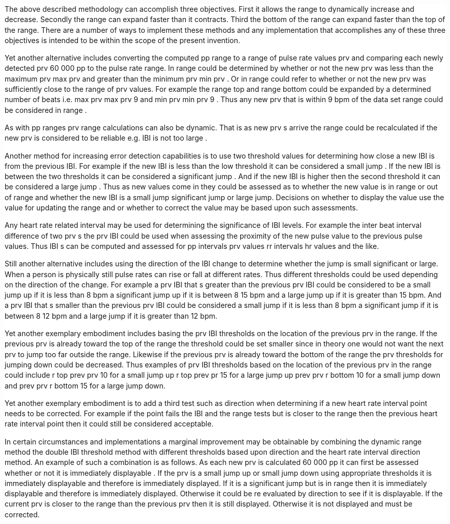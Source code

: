 The above described methodology can accomplish three objectives. First it allows the range to dynamically increase and decrease. Secondly the range can expand faster than it contracts. Third the bottom of the range can expand faster than the top of the range. There are a number of ways to implement these methods and any implementation that accomplishes any of these three objectives is intended to be within the scope of the present invention.

Yet another alternative includes converting the computed pp range to a range of pulse rate values prv and comparing each newly detected prv 60 000 pp to the pulse rate range. In range could be determined by whether or not the new prv was less than the maximum prv max prv and greater than the minimum prv min prv . Or in range could refer to whether or not the new prv was sufficiently close to the range of prv values. For example the range top and range bottom could be expanded by a determined number of beats i.e. max prv max prv 9 and min prv min prv 9 . Thus any new prv that is within 9 bpm of the data set range could be considered in range .

As with pp ranges prv range calculations can also be dynamic. That is as new prv s arrive the range could be recalculated if the new prv is considered to be reliable e.g. IBI is not too large .

Another method for increasing error detection capabilities is to use two threshold values for determining how close a new IBI is from the previous IBI. For example if the new IBI is less than the low threshold it can be considered a small jump . If the new IBI is between the two thresholds it can be considered a significant jump . And if the new IBI is higher then the second threshold it can be considered a large jump . Thus as new values come in they could be assessed as to whether the new value is in range or out of range and whether the new IBI is a small jump significant jump or large jump. Decisions on whether to display the value use the value for updating the range and or whether to correct the value may be based upon such assessments.

Any heart rate related interval may be used for determining the significance of IBI levels. For example the inter beat interval difference of two prv s the prv IBI could be used when assessing the proximity of the new pulse value to the previous pulse values. Thus IBI s can be computed and assessed for pp intervals prv values rr intervals hr values and the like.

Still another alternative includes using the direction of the IBI change to determine whether the jump is small significant or large. When a person is physically still pulse rates can rise or fall at different rates. Thus different thresholds could be used depending on the direction of the change. For example a prv IBI that s greater than the previous prv IBI could be considered to be a small jump up if it is less than 8 bpm a significant jump up if it is between 8 15 bpm and a large jump up if it is greater than 15 bpm. And a prv IBI that s smaller than the previous prv IBI could be considered a small jump if it is less than 8 bpm a significant jump if it is between 8 12 bpm and a large jump if it is greater than 12 bpm.

Yet another exemplary embodiment includes basing the prv IBI thresholds on the location of the previous prv in the range. If the previous prv is already toward the top of the range the threshold could be set smaller since in theory one would not want the next prv to jump too far outside the range. Likewise if the previous prv is already toward the bottom of the range the prv thresholds for jumping down could be decreased. Thus examples of prv IBI thresholds based on the location of the previous prv in the range could include r top prev  prv 10 for a small jump up r top prev pr 15 for a large jump up prev prv r bottom 10 for a small jump down and prev prv r bottom 15 for a large jump down.

Yet another exemplary embodiment is to add a third test such as direction when determining if a new heart rate interval point needs to be corrected. For example if the point fails the IBI and the range tests but is closer to the range then the previous heart rate interval point then it could still be considered acceptable.

In certain circumstances and implementations a marginal improvement may be obtainable by combining the dynamic range method the double IBI threshold method with different thresholds based upon direction and the heart rate interval direction method. An example of such a combination is as follows. As each new prv is calculated 60 000 pp it can first be assessed whether or not it is immediately displayable . If the prv is a small jump up or small jump down using appropriate thresholds it is immediately displayable and therefore is immediately displayed. If it is a significant jump but is in range then it is immediately displayable and therefore is immediately displayed. Otherwise it could be re evaluated by direction to see if it is displayable. If the current prv is closer to the range than the previous prv then it is still displayed. Otherwise it is not displayed and must be corrected.

